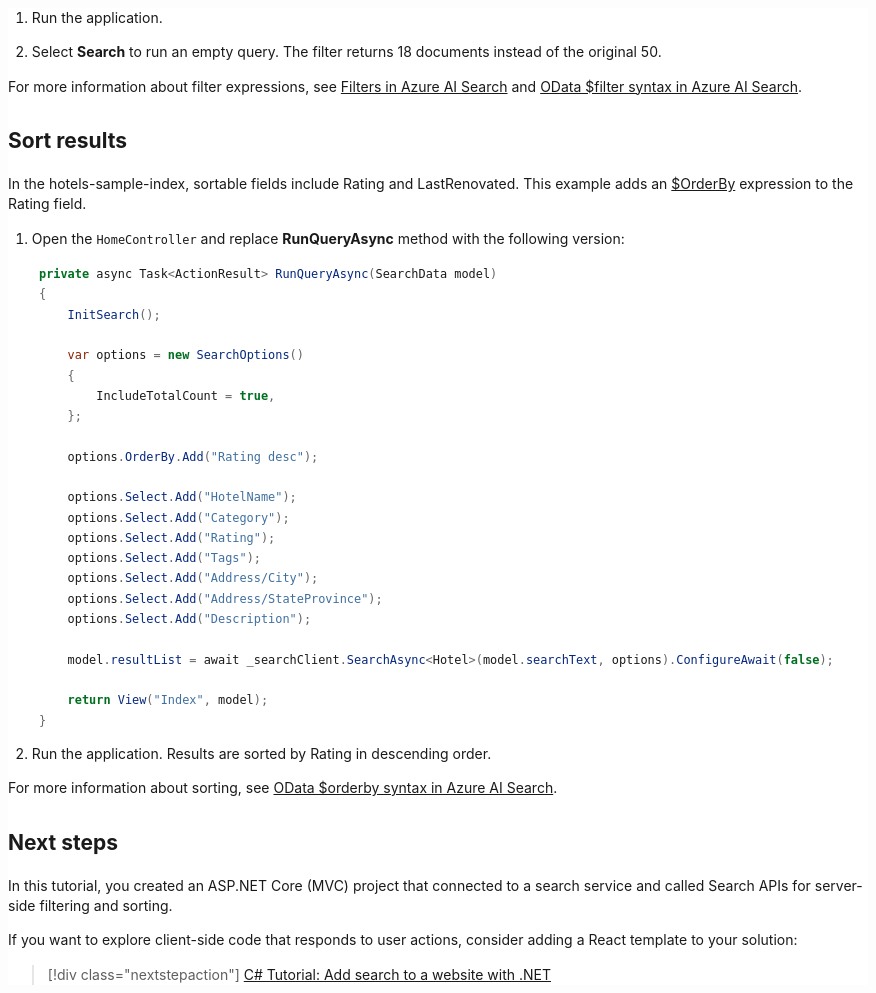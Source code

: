 1. Run the application.

1. Select **Search** to run an empty query. The filter returns 18 documents instead of the original 50.

For more information about filter expressions, see [Filters in Azure AI Search](search-filters.md) and [OData $filter syntax in Azure AI Search](search-query-odata-filter.md).

## Sort results

In the hotels-sample-index, sortable fields include Rating and LastRenovated. This example adds an [$OrderBy](/dotnet/api/azure.search.documents.searchoptions.orderby) expression to the Rating field.

1. Open the `HomeController` and replace **RunQueryAsync** method with the following version:

   ```csharp
    private async Task<ActionResult> RunQueryAsync(SearchData model)
    {
        InitSearch();
    
        var options = new SearchOptions()
        {
            IncludeTotalCount = true,
        };
    
        options.OrderBy.Add("Rating desc");
    
        options.Select.Add("HotelName");
        options.Select.Add("Category");
        options.Select.Add("Rating");
        options.Select.Add("Tags");
        options.Select.Add("Address/City");
        options.Select.Add("Address/StateProvince");
        options.Select.Add("Description");

        model.resultList = await _searchClient.SearchAsync<Hotel>(model.searchText, options).ConfigureAwait(false);
    
        return View("Index", model);
    }
   ```

1. Run the application. Results are sorted by Rating in descending order.

For more information about sorting, see [OData $orderby syntax in Azure AI Search](search-query-odata-orderby.md).

## Next steps

In this tutorial, you created an ASP.NET Core (MVC) project that connected to a search service and called Search APIs for server-side filtering and sorting.

If you want to explore client-side code that responds to user actions, consider adding a React template to your solution:

> [!div class="nextstepaction"]
> [C# Tutorial: Add search to a website with .NET](tutorial-csharp-overview.md)
